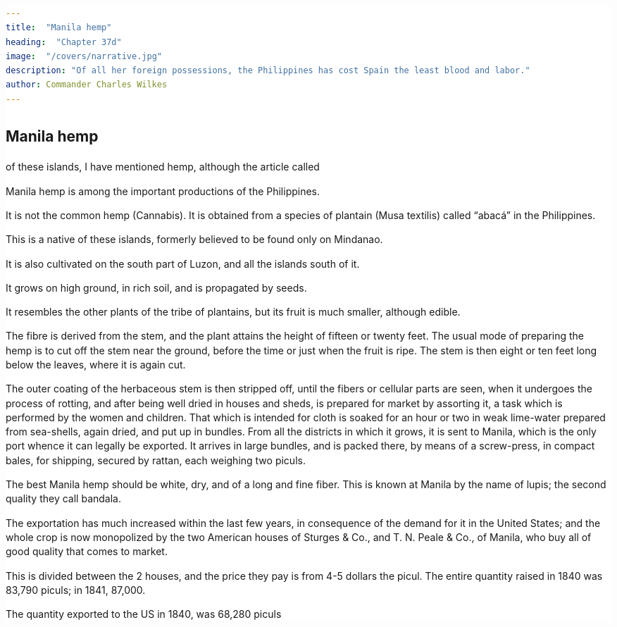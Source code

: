 ```yaml
---
title:  "Manila hemp"
heading:  "Chapter 37d"
image:  "/covers/narrative.jpg"
description: "Of all her foreign possessions, the Philippines has cost Spain the least blood and labor."
author: Commander Charles Wilkes
---
```




## Manila hemp

 of these islands, I have mentioned hemp, although the article called 

Manila hemp is among the important productions of the Philippines. 

It is not the common hemp (Cannabis). It is obtained from a species of plantain (Musa textilis) called “abacá” in the Philippines.

This is a native of these islands, formerly believed to be found only on Mindanao.

It is also cultivated on the south part of Luzon, and all the islands south of it. 

It grows on high ground, in rich soil, and is propagated by seeds. 

It resembles the other plants of the tribe of plantains, but its fruit is much smaller, although edible. 

The fibre is derived from the stem, and the plant attains the height of fifteen or twenty feet. The usual mode of preparing the hemp is to cut off the stem near the ground, before the time or just when the fruit is ripe. The stem is then eight or ten feet long below the leaves, where it is again cut. 

The outer coating of the herbaceous stem is then stripped off, until the fibers or cellular parts are seen, when it undergoes the process of rotting, and after being well dried in houses and sheds, is prepared for market by assorting it, a task which is performed by the women and children. That which is intended for cloth is soaked for an hour or two in weak lime-water prepared from sea-shells, again dried, and put up in bundles. From all the districts in which it grows, it is sent to Manila, which is the only port whence it can legally be exported. It arrives in large bundles, and is packed there, by means of a screw-press, in compact bales, for shipping, secured by rattan, each weighing two piculs.

The best Manila hemp should be white, dry, and of a long and fine fiber. This is known at Manila by the name of lupis; the second quality they call bandala.

The exportation has much increased within the last few years, in consequence of the demand for it in the United States; and the whole crop is now monopolized by the two American houses of Sturges & Co., and T. N. Peale & Co., of Manila, who buy all of good quality that comes to market. 

This is divided between the 2 houses, and the price they pay is from 4-5 dollars the picul. The entire quantity raised in 1840 was 83,790 piculs; in 1841, 87,000.

The quantity exported to the US in 1840, was 68,280 piculs
